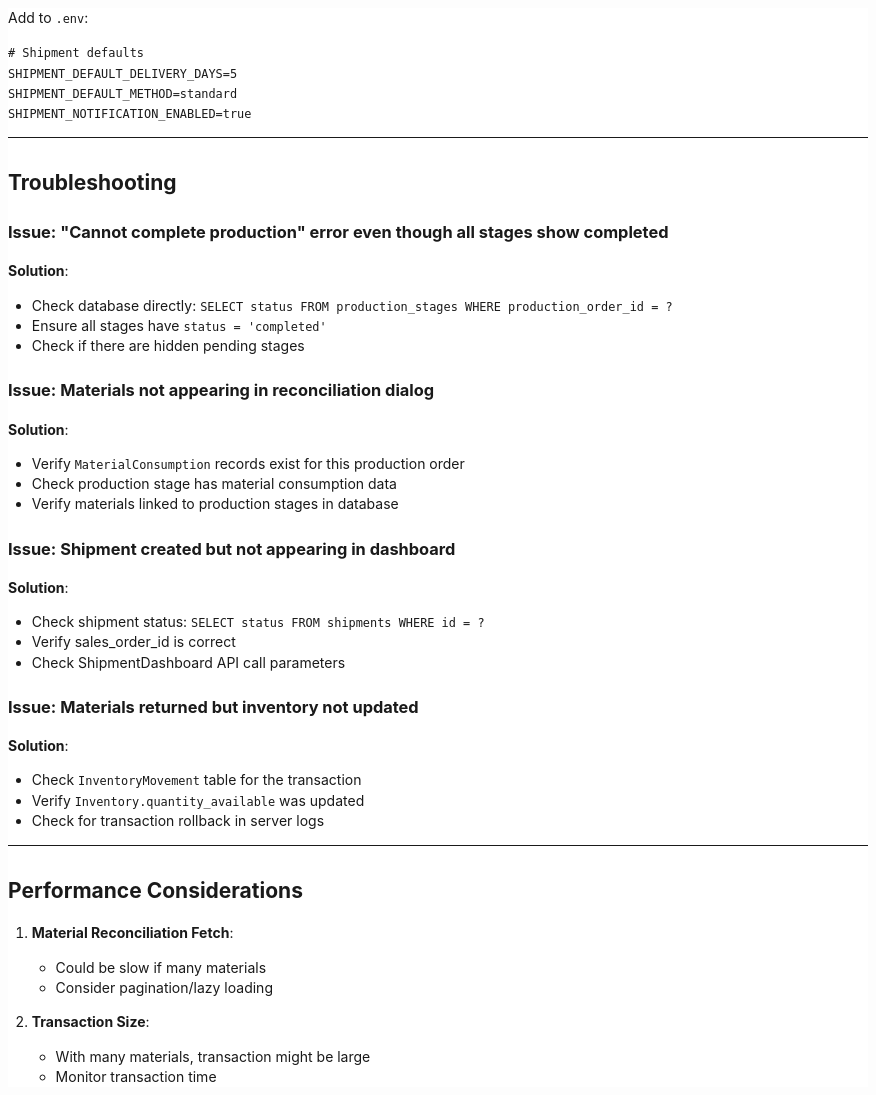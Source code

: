Add to `.env`:
```
# Shipment defaults
SHIPMENT_DEFAULT_DELIVERY_DAYS=5
SHIPMENT_DEFAULT_METHOD=standard
SHIPMENT_NOTIFICATION_ENABLED=true
```

---

## Troubleshooting

### Issue: "Cannot complete production" error even though all stages show completed

**Solution**: 
- Check database directly: `SELECT status FROM production_stages WHERE production_order_id = ?`
- Ensure all stages have `status = 'completed'`
- Check if there are hidden pending stages

### Issue: Materials not appearing in reconciliation dialog

**Solution**:
- Verify `MaterialConsumption` records exist for this production order
- Check production stage has material consumption data
- Verify materials linked to production stages in database

### Issue: Shipment created but not appearing in dashboard

**Solution**:
- Check shipment status: `SELECT status FROM shipments WHERE id = ?`
- Verify sales_order_id is correct
- Check ShipmentDashboard API call parameters

### Issue: Materials returned but inventory not updated

**Solution**:
- Check `InventoryMovement` table for the transaction
- Verify `Inventory.quantity_available` was updated
- Check for transaction rollback in server logs

---

## Performance Considerations

1. **Material Reconciliation Fetch**: 
   - Could be slow if many materials
   - Consider pagination/lazy loading

2. **Transaction Size**: 
   - With many materials, transaction might be large
   - Monitor transaction time
